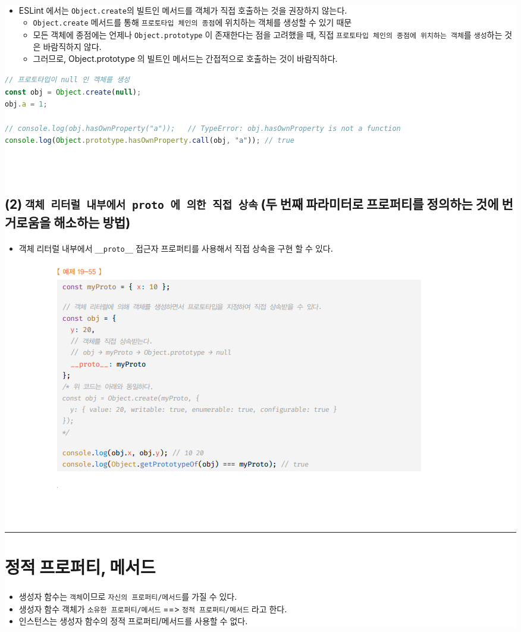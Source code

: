 - ESLint 에서는 `Object.create`의 빌트인 메서드를 객체가 직접 호출하는 것을 권장하지 않는다.
  - `Object.create` 메서드를 통해 `프로토타입 체인의 종점`에 위치하는 객체를 생성할 수 있기 때문
  - 모든 객체에 종점에는 언제나 `Object.prototype` 이 존재한다는 점을 고려했을 때, 직접 `프로토타입 체인의 종점에 위치하는 객체`를 `생성`하는 것은 바람직하지 않다.
  - 그러므로, Object.prototype 의 빌트인 메서드는 간접적으로 호출하는 것이 바람직하다.

```js
// 프로토타입이 null 인 객체를 생성
const obj = Object.create(null);
obj.a = 1;

// console.log(obj.hasOwnProperty("a"));   // TypeError: obj.hasOwnProperty is not a function
console.log(Object.prototype.hasOwnProperty.call(obj, "a")); // true
```

<br />
<br />

## (2) `객체 리터럴 내부에서 proto 에 의한 직접 상속` (두 번째 파라미터로 프로퍼티를 정의하는 것에 번거로움을 해소하는 방법)

- 객체 리터럴 내부에서 `__proto__` 접근자 프로퍼티를 사용해서 직접 상속을 구현 할 수 있다.

![image](../image/302.png)

<br />
<br />

---

# 정적 프로퍼티, 메서드

- 생성자 함수는 `객체`이므로 `자신의 프로퍼티/메서드`를 가질 수 있다.
- 생성자 함수 객체가 `소유한 프로퍼티/메서드` ==> `정적 프로퍼티/메서드` 라고 한다.
- 인스턴스는 생성자 함수의 정적 프로퍼티/메서드를 사용할 수 없다.
